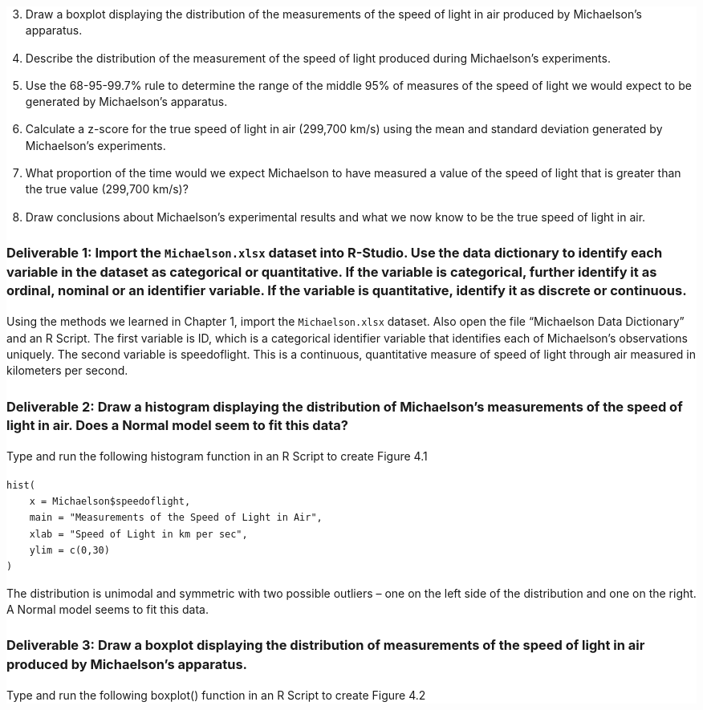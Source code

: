 3.	Draw a boxplot displaying the distribution of the measurements of the speed of light in air produced by Michaelson’s apparatus. 

4.	Describe the distribution of the measurement of the speed of light produced during Michaelson’s experiments.

5.	Use the 68-95-99.7% rule to determine the range of the middle 95% of measures of the speed of light we would expect to be generated by Michaelson’s apparatus.

6.	Calculate a z-score for the true speed of light in air (299,700 km/s) using the mean and standard deviation generated by Michaelson’s experiments.

7.	What proportion of the time would we expect Michaelson to have measured a value of the speed of light that is greater than the true value (299,700 km/s)?

8.	Draw conclusions about Michaelson’s experimental results and what we now know to be the true speed of light in air.

### Deliverable 1: Import the `Michaelson.xlsx` dataset into R-Studio. Use the data dictionary to identify each variable in the dataset as categorical or quantitative. If the variable is categorical, further identify it as ordinal, nominal or an identifier variable. If the variable is quantitative, identify it as discrete or continuous.

Using the methods we learned in Chapter 1, import the `Michaelson.xlsx` dataset.  Also open the file “Michaelson Data Dictionary” and an R Script. The first variable is ID, which is a categorical identifier variable that identifies each of Michaelson’s observations uniquely. The second variable is speedoflight. This is a continuous, quantitative measure of speed of light through air measured in kilometers per second.

### Deliverable 2: Draw a histogram displaying the distribution of Michaelson’s measurements of the speed of light in air. Does a Normal model seem to fit this data?

Type and run the following histogram function in an R Script to create Figure 4.1 

```
hist(
    x = Michaelson$speedoflight,
    main = "Measurements of the Speed of Light in Air", 
    xlab = "Speed of Light in km per sec",
    ylim = c(0,30)
)
```

The distribution is unimodal and symmetric with two possible outliers – one on the left side of the distribution and one on the right. A Normal model seems to fit this data.

### Deliverable 3: Draw a boxplot displaying the distribution of measurements of the speed of light in air produced by Michaelson’s apparatus. 


Type and run the following boxplot() function in an R Script to create Figure 4.2 
